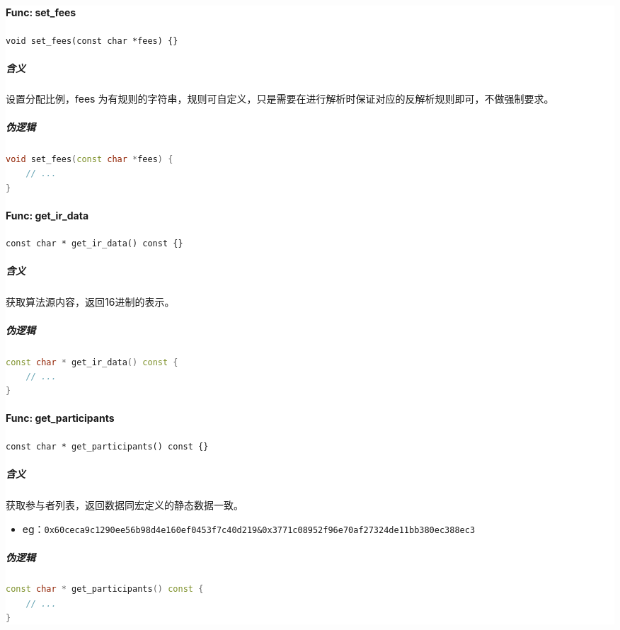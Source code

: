
#### Func: set_fees

	void set_fees(const char *fees) {}

##### 含义

设置分配比例，fees 为有规则的字符串，规则可自定义，只是需要在进行解析时保证对应的反解析规则即可，不做强制要求。

##### 伪逻辑


```c++
void set_fees(const char *fees) {
	// ...
}


```


#### Func: get_ir_data

	const char * get_ir_data() const {}

##### 含义

获取算法源内容，返回16进制的表示。

##### 伪逻辑


```c++
const char * get_ir_data() const {
	// ...
}


```


#### Func: get_participants

	const char * get_participants() const {}

##### 含义

获取参与者列表，返回数据同宏定义的静态数据一致。

* eg：`0x60ceca9c1290ee56b98d4e160ef0453f7c40d219&0x3771c08952f96e70af27324de11bb380ec388ec3`

##### 伪逻辑


```c++
const char * get_participants() const {
	// ...
}


```
